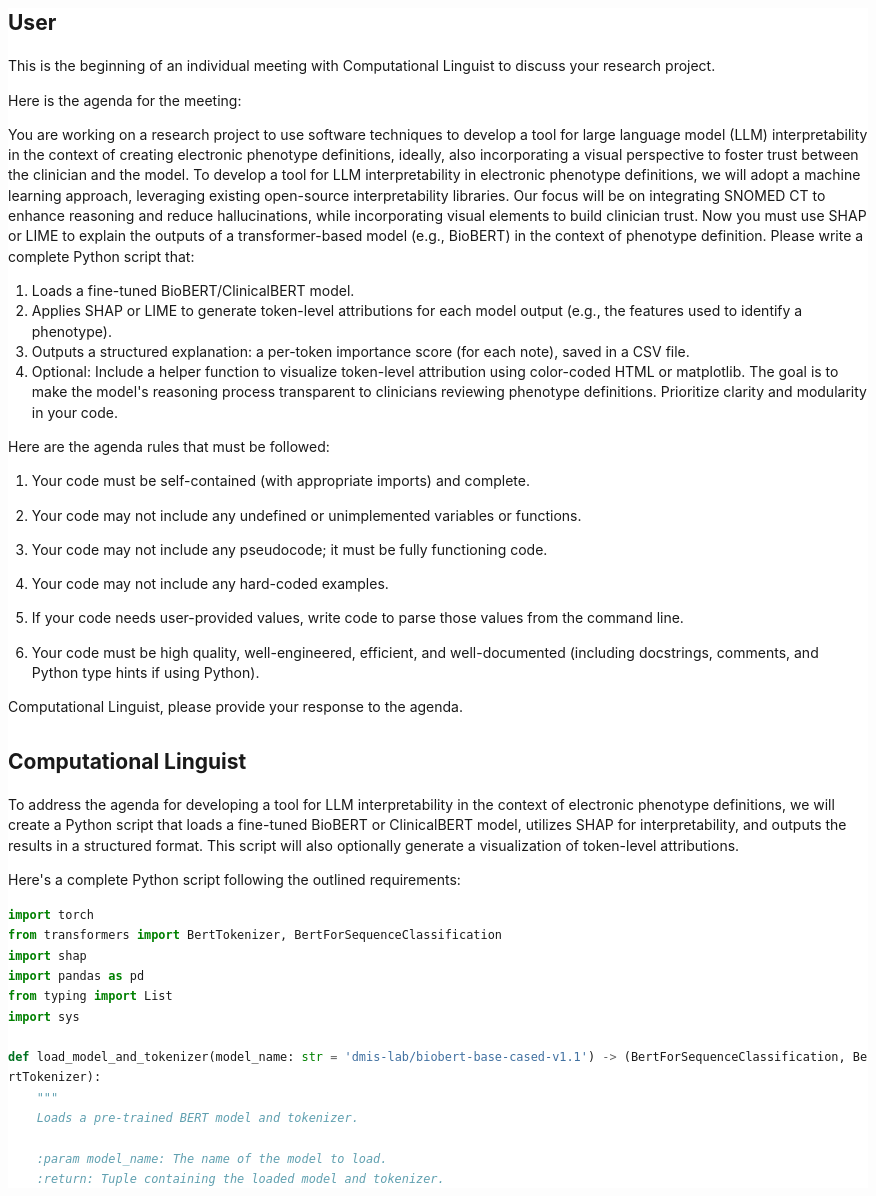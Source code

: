 ## User

This is the beginning of an individual meeting with Computational Linguist to discuss your research project.

Here is the agenda for the meeting:


You are working on a research project to use software techniques to develop a tool for large language model (LLM) interpretability in the context of creating electronic phenotype definitions, ideally, also incorporating a visual perspective to foster trust between the clinician and the model. To develop a tool for LLM interpretability in electronic phenotype definitions, we will adopt a machine learning approach, leveraging existing open-source interpretability libraries. Our focus will be on integrating SNOMED CT to enhance reasoning and reduce hallucinations, while incorporating visual elements to build clinician trust. Now you must use SHAP or LIME to explain the outputs of a transformer-based model (e.g., BioBERT) in the context of phenotype definition. Please write a complete Python script that:
1. Loads a fine-tuned BioBERT/ClinicalBERT model.
2. Applies SHAP or LIME to generate token-level attributions for each model output (e.g., the features used to identify a phenotype).
3. Outputs a structured explanation: a per-token importance score (for each note), saved in a CSV file.
4. Optional: Include a helper function to visualize token-level attribution using color-coded HTML or matplotlib.
The goal is to make the model's reasoning process transparent to clinicians reviewing phenotype definitions. Prioritize clarity and modularity in your code.


Here are the agenda rules that must be followed:

1. Your code must be self-contained (with appropriate imports) and complete.

2. Your code may not include any undefined or unimplemented variables or functions.

3. Your code may not include any pseudocode; it must be fully functioning code.

4. Your code may not include any hard-coded examples.

5. If your code needs user-provided values, write code to parse those values from the command line.

6. Your code must be high quality, well-engineered, efficient, and well-documented (including docstrings, comments, and Python type hints if using Python).

Computational Linguist, please provide your response to the agenda.

## Computational Linguist

To address the agenda for developing a tool for LLM interpretability in the context of electronic phenotype definitions, we will create a Python script that loads a fine-tuned BioBERT or ClinicalBERT model, utilizes SHAP for interpretability, and outputs the results in a structured format. This script will also optionally generate a visualization of token-level attributions.

Here's a complete Python script following the outlined requirements:

```python
import torch
from transformers import BertTokenizer, BertForSequenceClassification
import shap
import pandas as pd
from typing import List
import sys

def load_model_and_tokenizer(model_name: str = 'dmis-lab/biobert-base-cased-v1.1') -> (BertForSequenceClassification, BertTokenizer):
    """
    Loads a pre-trained BERT model and tokenizer.
    
    :param model_name: The name of the model to load.
    :return: Tuple containing the loaded model and tokenizer.
```